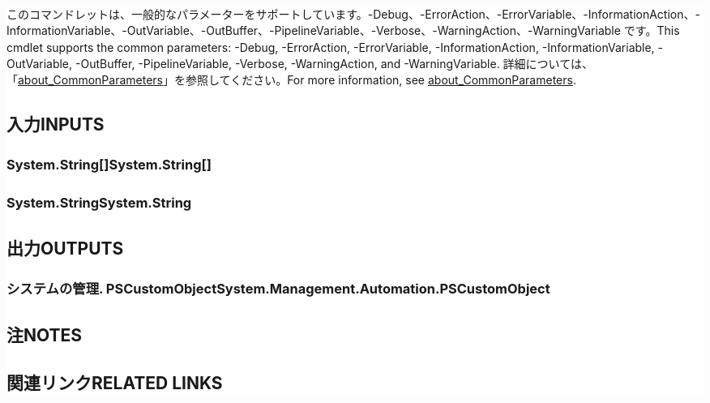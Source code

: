 <span data-ttu-id="b2812-131">このコマンドレットは、一般的なパラメーターをサポートしています。-Debug、-ErrorAction、-ErrorVariable、-InformationAction、-InformationVariable、-OutVariable、-OutBuffer、-PipelineVariable、-Verbose、-WarningAction、-WarningVariable です。</span><span class="sxs-lookup"><span data-stu-id="b2812-131">This cmdlet supports the common parameters: -Debug, -ErrorAction, -ErrorVariable, -InformationAction, -InformationVariable, -OutVariable, -OutBuffer, -PipelineVariable, -Verbose, -WarningAction, and -WarningVariable.</span></span> <span data-ttu-id="b2812-132">詳細については、「[about_CommonParameters](../Microsoft.PowerShell.Core/About/about_CommonParameters.md)」を参照してください。</span><span class="sxs-lookup"><span data-stu-id="b2812-132">For more information, see [about_CommonParameters](../Microsoft.PowerShell.Core/About/about_CommonParameters.md).</span></span>

## <span data-ttu-id="b2812-133">入力</span><span class="sxs-lookup"><span data-stu-id="b2812-133">INPUTS</span></span>

### <span data-ttu-id="b2812-134">System.String[]</span><span class="sxs-lookup"><span data-stu-id="b2812-134">System.String[]</span></span>

### <span data-ttu-id="b2812-135">System.String</span><span class="sxs-lookup"><span data-stu-id="b2812-135">System.String</span></span>

## <span data-ttu-id="b2812-136">出力</span><span class="sxs-lookup"><span data-stu-id="b2812-136">OUTPUTS</span></span>

### <span data-ttu-id="b2812-137">システムの管理. PSCustomObject</span><span class="sxs-lookup"><span data-stu-id="b2812-137">System.Management.Automation.PSCustomObject</span></span>

## <span data-ttu-id="b2812-138">注</span><span class="sxs-lookup"><span data-stu-id="b2812-138">NOTES</span></span>

## <span data-ttu-id="b2812-139">関連リンク</span><span class="sxs-lookup"><span data-stu-id="b2812-139">RELATED LINKS</span></span>

